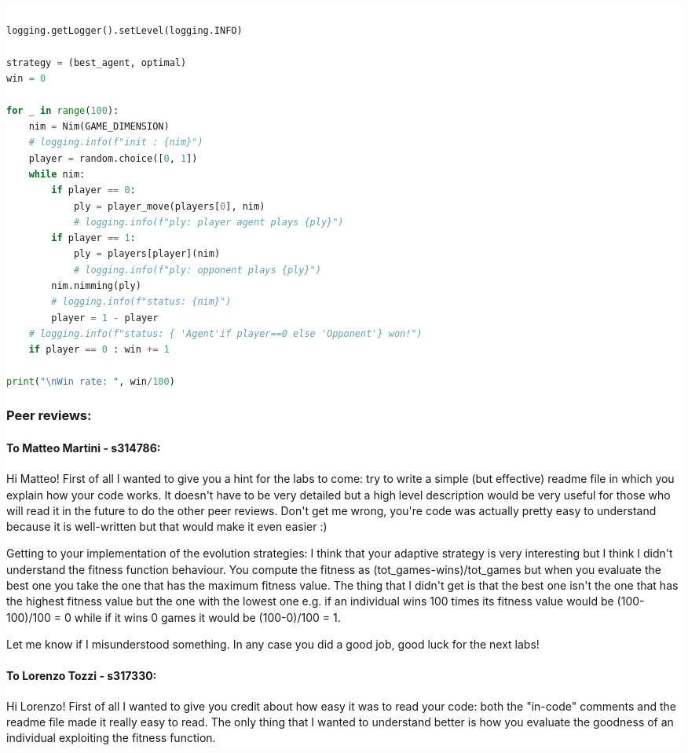 ```python

logging.getLogger().setLevel(logging.INFO)

strategy = (best_agent, optimal)
win = 0

for _ in range(100):
    nim = Nim(GAME_DIMENSION)
    # logging.info(f"init : {nim}")
    player = random.choice([0, 1])
    while nim:
        if player == 0:
            ply = player_move(players[0], nim)
            # logging.info(f"ply: player agent plays {ply}")
        if player == 1:
            ply = players[player](nim)
            # logging.info(f"ply: opponent plays {ply}")
        nim.nimming(ply)
        # logging.info(f"status: {nim}")
        player = 1 - player
    # logging.info(f"status: { 'Agent'if player==0 else 'Opponent'} won!")
    if player == 0 : win += 1

print("\nWin rate: ", win/100)
```

### Peer reviews:
#### To Matteo Martini - s314786:
Hi Matteo!
First of all I wanted to give you a hint for the labs to come: try to write a simple (but effective) readme file in which you explain how your code works. It doesn't have to be very detailed but a high level description would be very useful for those who will read it in the future to do the other peer reviews. Don't get me wrong, you're code was actually pretty easy to understand because it is well-written but that would make it even easier :)

Getting to your implementation of the evolution strategies: I think that your adaptive strategy is very interesting but I think I didn't understand the fitness function behaviour. You compute the fitness as (tot_games-wins)/tot_games but when you evaluate the best one you take the one that has the maximum fitness value.
The thing that I didn't get is that the best one isn't the one that has the highest fitness value but the one with the lowest one e.g. if an individual wins 100 times its fitness value would be (100-100)/100 = 0 while if it wins 0 games it would be (100-0)/100 = 1.

Let me know if I misunderstood something.
In any case you did a good job, good luck for the next labs!

#### To Lorenzo Tozzi - s317330:
Hi Lorenzo!
First of all I wanted to give you credit about how easy it was to read your code: both the "in-code" comments and the readme file made it really easy to read.
The only thing that I wanted to understand better is how you evaluate the goodness of an individual exploiting the fitness function.
